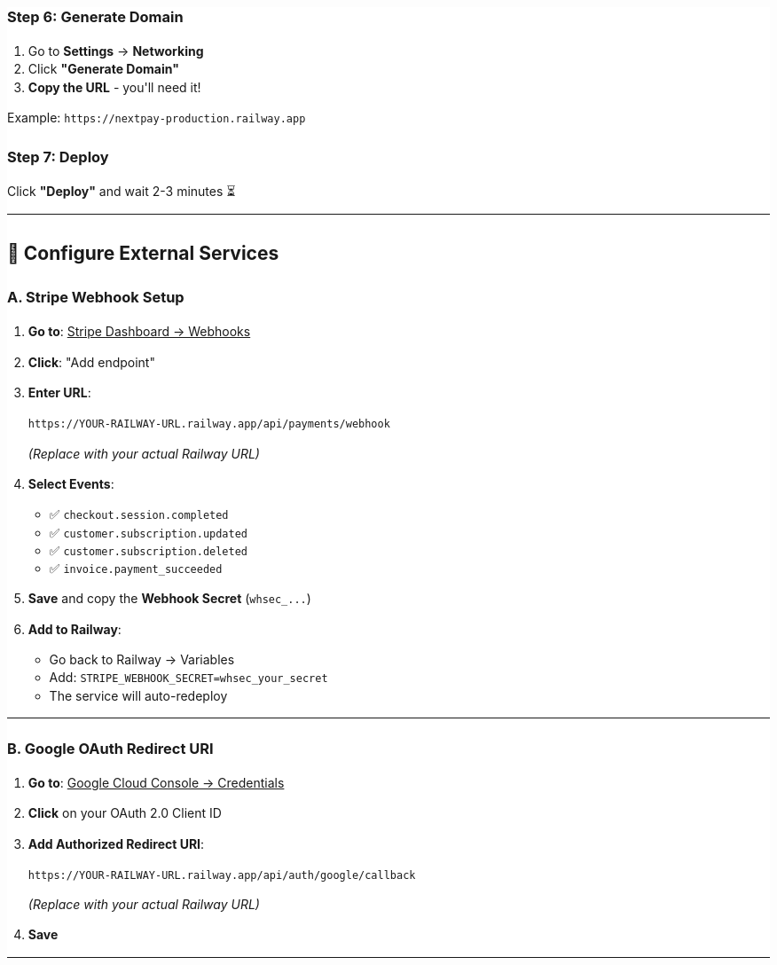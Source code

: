 ### Step 6: Generate Domain
1. Go to **Settings** → **Networking**
2. Click **"Generate Domain"**
3. **Copy the URL** - you'll need it!

Example: `https://nextpay-production.railway.app`

### Step 7: Deploy
Click **"Deploy"** and wait 2-3 minutes ⏳

---

## 🔧 Configure External Services

### A. Stripe Webhook Setup

1. **Go to**: [Stripe Dashboard → Webhooks](https://dashboard.stripe.com/webhooks)

2. **Click**: "Add endpoint"

3. **Enter URL**:
   ```
   https://YOUR-RAILWAY-URL.railway.app/api/payments/webhook
   ```
   *(Replace with your actual Railway URL)*

4. **Select Events**:
   - ✅ `checkout.session.completed`
   - ✅ `customer.subscription.updated`
   - ✅ `customer.subscription.deleted`
   - ✅ `invoice.payment_succeeded`

5. **Save** and copy the **Webhook Secret** (`whsec_...`)

6. **Add to Railway**:
   - Go back to Railway → Variables
   - Add: `STRIPE_WEBHOOK_SECRET=whsec_your_secret`
   - The service will auto-redeploy

---

### B. Google OAuth Redirect URI

1. **Go to**: [Google Cloud Console → Credentials](https://console.cloud.google.com/apis/credentials)

2. **Click** on your OAuth 2.0 Client ID

3. **Add Authorized Redirect URI**:
   ```
   https://YOUR-RAILWAY-URL.railway.app/api/auth/google/callback
   ```
   *(Replace with your actual Railway URL)*

4. **Save**

---